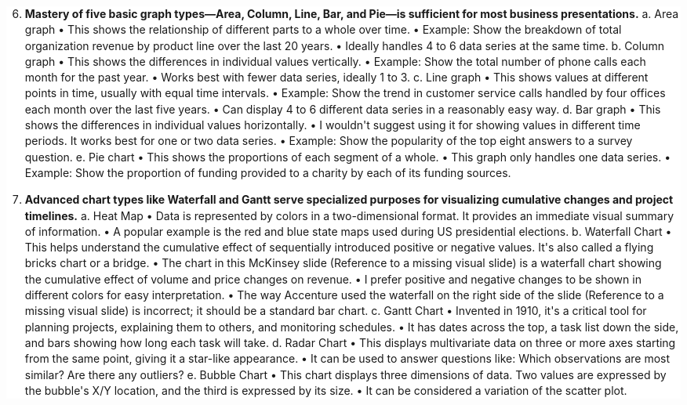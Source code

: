 6.  **Mastery of five basic graph types—Area, Column, Line, Bar, and Pie—is sufficient for most business presentations.**
    a. Area graph
    • This shows the relationship of different parts to a whole over time.
    • Example: Show the breakdown of total organization revenue by product line over the last 20 years.
    • Ideally handles 4 to 6 data series at the same time.
    b. Column graph
    • This shows the differences in individual values vertically.
    • Example: Show the total number of phone calls each month for the past year.
    • Works best with fewer data series, ideally 1 to 3.
    c. Line graph
    • This shows values at different points in time, usually with equal time intervals.
    • Example: Show the trend in customer service calls handled by four offices each month over the last five years.
    • Can display 4 to 6 different data series in a reasonably easy way.
    d. Bar graph
    • This shows the differences in individual values horizontally.
    • I wouldn't suggest using it for showing values in different time periods. It works best for one or two data series.
    • Example: Show the popularity of the top eight answers to a survey question.
    e. Pie chart
    • This shows the proportions of each segment of a whole.
    • This graph only handles one data series.
    • Example: Show the proportion of funding provided to a charity by each of its funding sources.

7.  **Advanced chart types like Waterfall and Gantt serve specialized purposes for visualizing cumulative changes and project timelines.**
    a. Heat Map
    • Data is represented by colors in a two-dimensional format. It provides an immediate visual summary of information.
    • A popular example is the red and blue state maps used during US presidential elections.
    b. Waterfall Chart
    • This helps understand the cumulative effect of sequentially introduced positive or negative values. It's also called a flying bricks chart or a bridge.
    • The chart in this McKinsey slide (Reference to a missing visual slide) is a waterfall chart showing the cumulative effect of volume and price changes on revenue.
    • I prefer positive and negative changes to be shown in different colors for easy interpretation.
    • The way Accenture used the waterfall on the right side of the slide (Reference to a missing visual slide) is incorrect; it should be a standard bar chart.
    c. Gantt Chart
    • Invented in 1910, it's a critical tool for planning projects, explaining them to others, and monitoring schedules.
    • It has dates across the top, a task list down the side, and bars showing how long each task will take.
    d. Radar Chart
    • This displays multivariate data on three or more axes starting from the same point, giving it a star-like appearance.
    • It can be used to answer questions like: Which observations are most similar? Are there any outliers?
    e. Bubble Chart
    • This chart displays three dimensions of data. Two values are expressed by the bubble's X/Y location, and the third is expressed by its size.
    • It can be considered a variation of the scatter plot.
